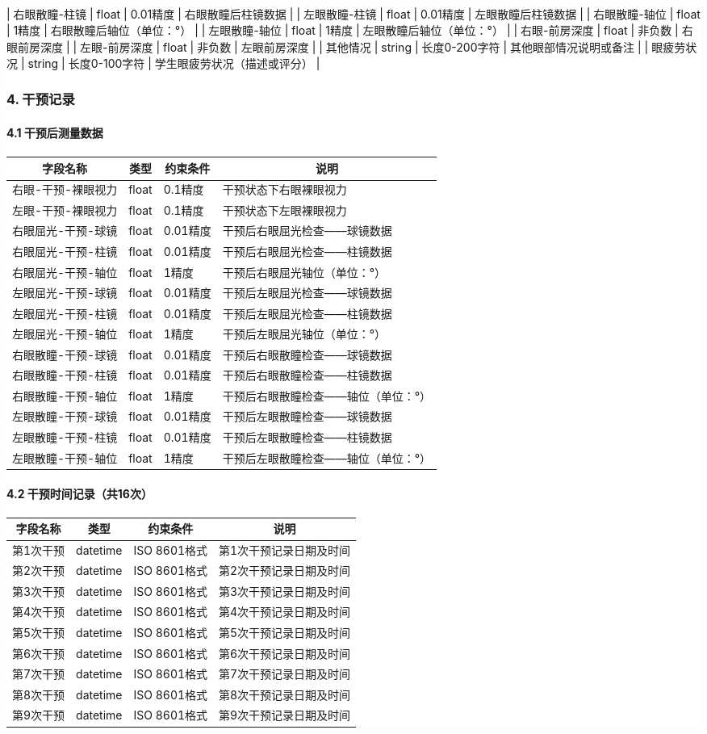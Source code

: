 | 右眼散瞳-柱镜   | float  | 0.01精度      | 右眼散瞳后柱镜数据             |
| 左眼散瞳-柱镜   | float  | 0.01精度      | 左眼散瞳后柱镜数据             |
| 右眼散瞳-轴位   | float  | 1精度         | 右眼散瞳后轴位（单位：°）      |
| 左眼散瞳-轴位   | float  | 1精度         | 左眼散瞳后轴位（单位：°）      |
| 右眼-前房深度   | float  | 非负数        | 右眼前房深度                   |
| 左眼-前房深度   | float  | 非负数        | 左眼前房深度                   |
| 其他情况        | string | 长度0-200字符 | 其他眼部情况说明或备注         |
| 眼疲劳状况      | string | 长度0-100字符 | 学生眼疲劳状况（描述或评分）   |

### 4. 干预记录

#### 4.1 干预后测量数据

| 字段名称           | 类型  | 约束条件 | 说明                                |
| ------------------ | ----- | -------- | ----------------------------------- |
| 右眼-干预-裸眼视力 | float | 0.1精度  | 干预状态下右眼裸眼视力              |
| 左眼-干预-裸眼视力 | float | 0.1精度  | 干预状态下左眼裸眼视力              |
| 右眼屈光-干预-球镜 | float | 0.01精度 | 干预后右眼屈光检查——球镜数据        |
| 右眼屈光-干预-柱镜 | float | 0.01精度 | 干预后右眼屈光检查——柱镜数据        |
| 右眼屈光-干预-轴位 | float | 1精度    | 干预后右眼屈光轴位（单位：°）       |
| 左眼屈光-干预-球镜 | float | 0.01精度 | 干预后左眼屈光检查——球镜数据        |
| 左眼屈光-干预-柱镜 | float | 0.01精度 | 干预后左眼屈光检查——柱镜数据        |
| 左眼屈光-干预-轴位 | float | 1精度    | 干预后左眼屈光轴位（单位：°）       |
| 右眼散瞳-干预-球镜 | float | 0.01精度 | 干预后右眼散瞳检查——球镜数据        |
| 右眼散瞳-干预-柱镜 | float | 0.01精度 | 干预后右眼散瞳检查——柱镜数据        |
| 右眼散瞳-干预-轴位 | float | 1精度    | 干预后右眼散瞳检查——轴位（单位：°） |
| 左眼散瞳-干预-球镜 | float | 0.01精度 | 干预后左眼散瞳检查——球镜数据        |
| 左眼散瞳-干预-柱镜 | float | 0.01精度 | 干预后左眼散瞳检查——柱镜数据        |
| 左眼散瞳-干预-轴位 | float | 1精度    | 干预后左眼散瞳检查——轴位（单位：°） |

#### 4.2 干预时间记录（共16次）

| 字段名称   | 类型     | 约束条件     | 说明                     |
| ---------- | -------- | ------------ | ------------------------ |
| 第1次干预  | datetime | ISO 8601格式 | 第1次干预记录日期及时间  |
| 第2次干预  | datetime | ISO 8601格式 | 第2次干预记录日期及时间  |
| 第3次干预  | datetime | ISO 8601格式 | 第3次干预记录日期及时间  |
| 第4次干预  | datetime | ISO 8601格式 | 第4次干预记录日期及时间  |
| 第5次干预  | datetime | ISO 8601格式 | 第5次干预记录日期及时间  |
| 第6次干预  | datetime | ISO 8601格式 | 第6次干预记录日期及时间  |
| 第7次干预  | datetime | ISO 8601格式 | 第7次干预记录日期及时间  |
| 第8次干预  | datetime | ISO 8601格式 | 第8次干预记录日期及时间  |
| 第9次干预  | datetime | ISO 8601格式 | 第9次干预记录日期及时间  |